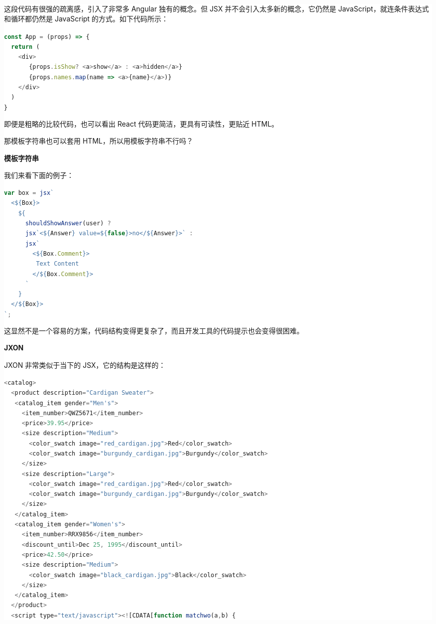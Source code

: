 这段代码有很强的疏离感，引入了非常多 Angular 独有的概念。但 JSX 并不会引入太多新的概念，它仍然是 JavaScript，就连条件表达式和循环都仍然是 JavaScript 的方式。如下代码所示：

```js
const App = (props) => {
  return (
    <div>
       {props.isShow? <a>show</a> : <a>hidden</a>}
       {props.names.map(name => <a>{name}</a>)}
    </div>
  )
}
```

即便是粗略的比较代码，也可以看出 React 代码更简洁，更具有可读性，更贴近 HTML。

那模板字符串也可以套用 HTML，所以用模板字符串不行吗？

**模板字符串**

我们来看下面的例子：

```js
var box = jsx`
  <${Box}>
    ${
      shouldShowAnswer(user) ?
      jsx`<${Answer} value=${false}>no</${Answer}>` :
      jsx`
        <${Box.Comment}>
         Text Content
        </${Box.Comment}>
      `
    }
  </${Box}>
`;
```

这显然不是一个容易的方案，代码结构变得更复杂了，而且开发工具的代码提示也会变得很困难。

**JXON**

JXON 非常类似于当下的 JSX，它的结构是这样的：

```js
<catalog>
  <product description="Cardigan Sweater">
   <catalog_item gender="Men's">
     <item_number>QWZ5671</item_number>
     <price>39.95</price>
     <size description="Medium">
       <color_swatch image="red_cardigan.jpg">Red</color_swatch>
       <color_swatch image="burgundy_cardigan.jpg">Burgundy</color_swatch>
     </size>
     <size description="Large">
       <color_swatch image="red_cardigan.jpg">Red</color_swatch>
       <color_swatch image="burgundy_cardigan.jpg">Burgundy</color_swatch>
     </size>
   </catalog_item>
   <catalog_item gender="Women's">
     <item_number>RRX9856</item_number>
     <discount_until>Dec 25, 1995</discount_until>
     <price>42.50</price>
     <size description="Medium">
       <color_swatch image="black_cardigan.jpg">Black</color_swatch>
     </size>
   </catalog_item>
  </product>
  <script type="text/javascript"><![CDATA[function matchwo(a,b) {
```